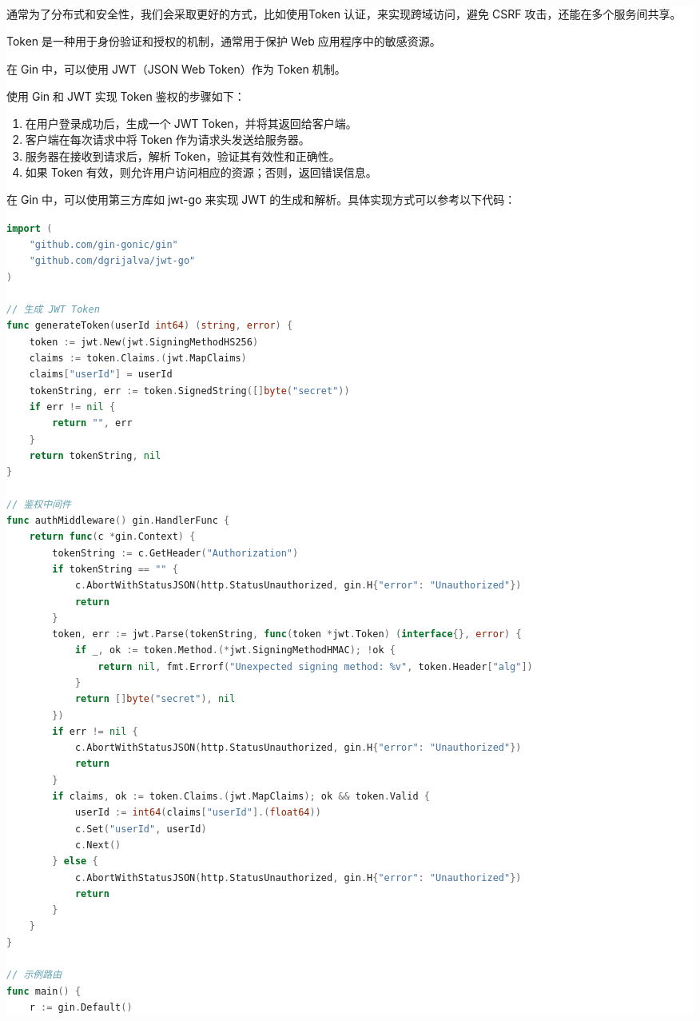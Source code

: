 通常为了分布式和安全性，我们会采取更好的方式，比如使用Token 认证，来实现跨域访问，避免 CSRF 攻击，还能在多个服务间共享。

Token 是一种用于身份验证和授权的机制，通常用于保护 Web 应用程序中的敏感资源。

在 Gin 中，可以使用 JWT（JSON Web Token）作为 Token 机制。

使用 Gin 和 JWT 实现 Token 鉴权的步骤如下：

1. 在用户登录成功后，生成一个 JWT Token，并将其返回给客户端。
2. 客户端在每次请求中将 Token 作为请求头发送给服务器。
3. 服务器在接收到请求后，解析 Token，验证其有效性和正确性。
4. 如果 Token 有效，则允许用户访问相应的资源；否则，返回错误信息。

在 Gin 中，可以使用第三方库如 jwt-go 来实现 JWT 的生成和解析。具体实现方式可以参考以下代码：

```go
import (
    "github.com/gin-gonic/gin"
    "github.com/dgrijalva/jwt-go"
)

// 生成 JWT Token
func generateToken(userId int64) (string, error) {
    token := jwt.New(jwt.SigningMethodHS256)
    claims := token.Claims.(jwt.MapClaims)
    claims["userId"] = userId
    tokenString, err := token.SignedString([]byte("secret"))
    if err != nil {
        return "", err
    }
    return tokenString, nil
}

// 鉴权中间件
func authMiddleware() gin.HandlerFunc {
    return func(c *gin.Context) {
        tokenString := c.GetHeader("Authorization")
        if tokenString == "" {
            c.AbortWithStatusJSON(http.StatusUnauthorized, gin.H{"error": "Unauthorized"})
            return
        }
        token, err := jwt.Parse(tokenString, func(token *jwt.Token) (interface{}, error) {
            if _, ok := token.Method.(*jwt.SigningMethodHMAC); !ok {
                return nil, fmt.Errorf("Unexpected signing method: %v", token.Header["alg"])
            }
            return []byte("secret"), nil
        })
        if err != nil {
            c.AbortWithStatusJSON(http.StatusUnauthorized, gin.H{"error": "Unauthorized"})
            return
        }
        if claims, ok := token.Claims.(jwt.MapClaims); ok && token.Valid {
            userId := int64(claims["userId"].(float64))
            c.Set("userId", userId)
            c.Next()
        } else {
            c.AbortWithStatusJSON(http.StatusUnauthorized, gin.H{"error": "Unauthorized"})
            return
        }
    }
}

// 示例路由
func main() {
    r := gin.Default()

```